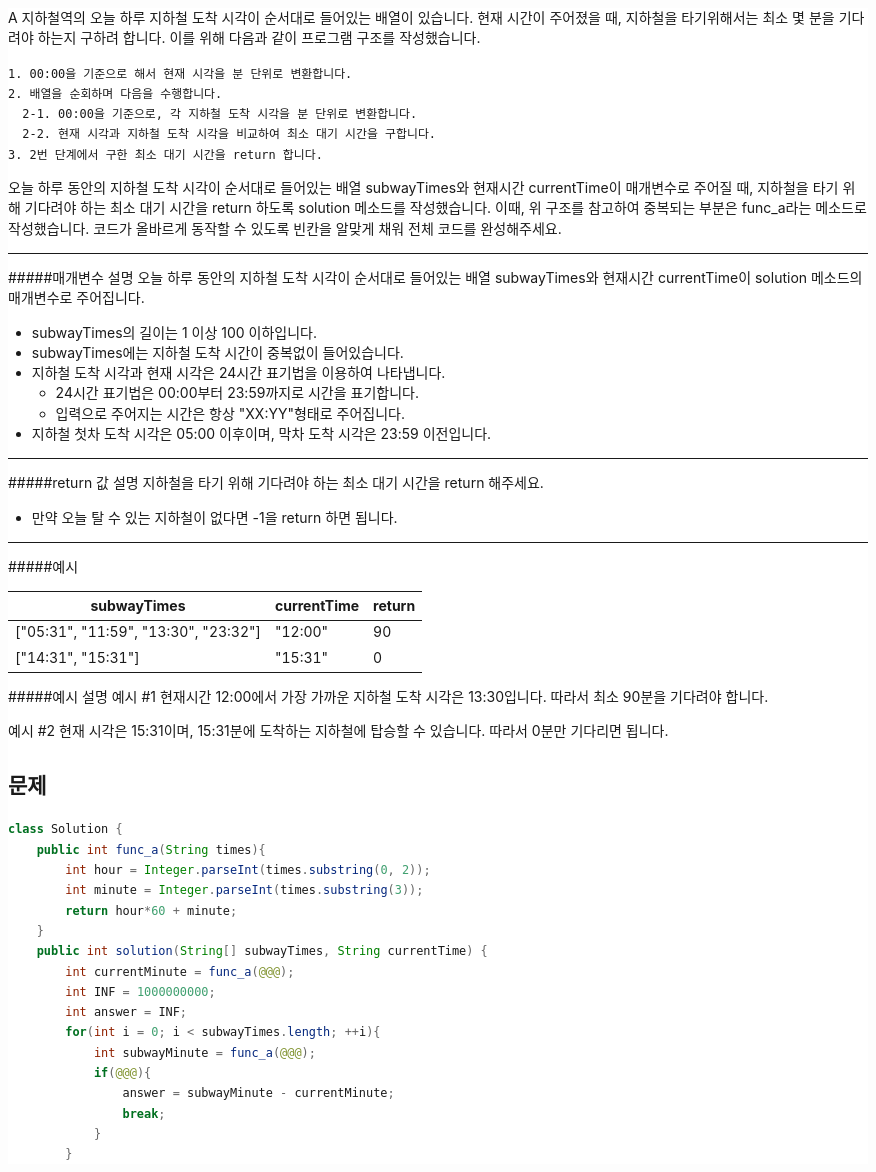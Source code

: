 A 지하철역의 오늘 하루 지하철 도착 시각이 순서대로 들어있는 배열이 있습니다. 현재 시간이 주어졌을 때, 지하철을 타기위해서는 최소 몇 분을 기다려야 하는지 구하려 합니다. 이를 위해 다음과 같이 프로그램 구조를 작성했습니다.

~~~
1. 00:00을 기준으로 해서 현재 시각을 분 단위로 변환합니다.
2. 배열을 순회하며 다음을 수행합니다.
  2-1. 00:00을 기준으로, 각 지하철 도착 시각을 분 단위로 변환합니다.
  2-2. 현재 시각과 지하철 도착 시각을 비교하여 최소 대기 시간을 구합니다.
3. 2번 단계에서 구한 최소 대기 시간을 return 합니다.
~~~

오늘 하루 동안의 지하철 도착 시각이 순서대로 들어있는 배열 subwayTimes와 현재시간 currentTime이 매개변수로 주어질 때, 지하철을 타기 위해 기다려야 하는 최소 대기 시간을 return 하도록 solution 메소드를 작성했습니다. 이때, 위 구조를 참고하여 중복되는 부분은 func_a라는 메소드로 작성했습니다. 코드가 올바르게 동작할 수 있도록 빈칸을 알맞게 채워 전체 코드를 완성해주세요.

---
#####매개변수 설명
오늘 하루 동안의 지하철 도착 시각이 순서대로 들어있는 배열 subwayTimes와 현재시간 currentTime이 solution 메소드의 매개변수로 주어집니다. 
* subwayTimes의 길이는 1 이상 100 이하입니다.
* subwayTimes에는 지하철 도착 시간이 중복없이 들어있습니다.
* 지하철 도착 시각과 현재 시각은 24시간 표기법을 이용하여 나타냅니다.
  * 24시간 표기법은 00:00부터 23:59까지로 시간을 표기합니다.
  * 입력으로 주어지는 시간은 항상 "XX:YY"형태로 주어집니다.
* 지하철 첫차 도착 시각은 05:00 이후이며, 막차 도착 시각은 23:59 이전입니다.

---
#####return 값 설명
지하철을 타기 위해 기다려야 하는 최소 대기 시간을 return 해주세요.
* 만약 오늘 탈 수 있는 지하철이 없다면 -1을 return 하면 됩니다.

---
#####예시

| subwayTimes                          | currentTime | return |
| ------------------------------------ | ----------- | ------ |
| ["05:31", "11:59", "13:30", "23:32"] | "12:00"     | 90     |
| ["14:31", "15:31"]                   | "15:31"     | 0      |

#####예시 설명
예시 #1
현재시간 12:00에서 가장 가까운 지하철 도착 시각은 13:30입니다.
따라서 최소 90분을 기다려야 합니다.

예시 #2
현재 시각은 15:31이며, 15:31분에 도착하는 지하철에 탑승할 수 있습니다. 따라서 0분만 기다리면 됩니다.

## 문제

```java
class Solution {
    public int func_a(String times){
        int hour = Integer.parseInt(times.substring(0, 2));
        int minute = Integer.parseInt(times.substring(3));
        return hour*60 + minute;
    }
    public int solution(String[] subwayTimes, String currentTime) {
        int currentMinute = func_a(@@@);
        int INF = 1000000000;
        int answer = INF;
        for(int i = 0; i < subwayTimes.length; ++i){
            int subwayMinute = func_a(@@@);
            if(@@@){
                answer = subwayMinute - currentMinute;
                break;
            }
        }
```